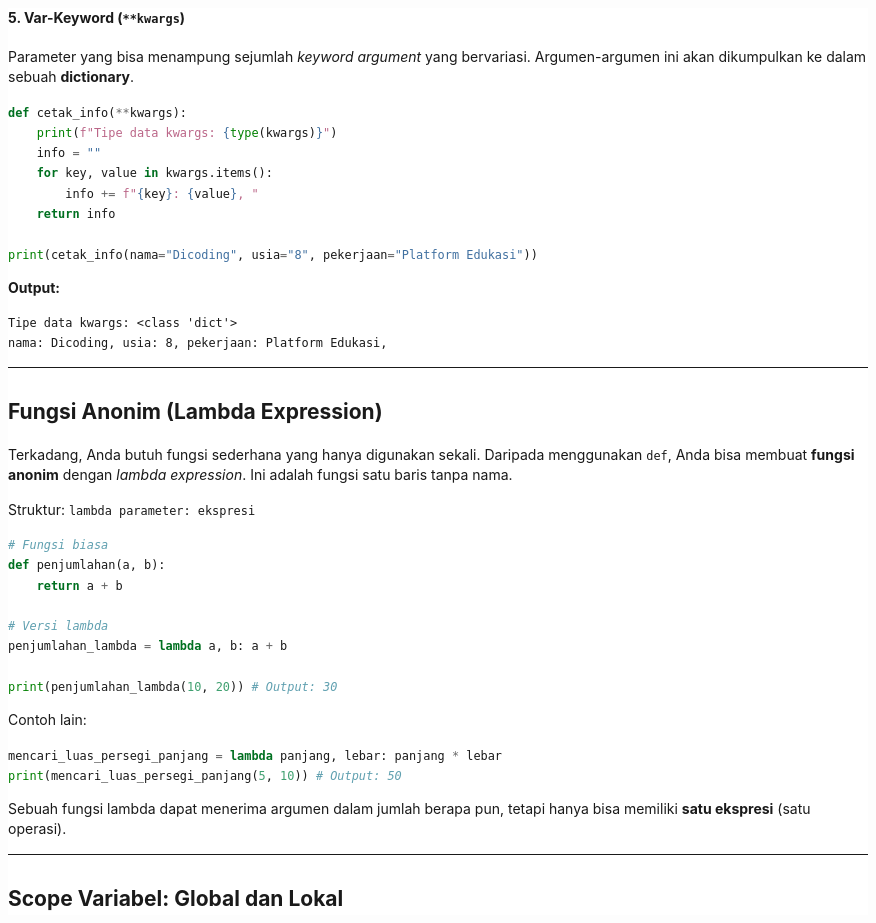 #### 5. Var-Keyword (`**kwargs`)
Parameter yang bisa menampung sejumlah *keyword argument* yang bervariasi. Argumen-argumen ini akan dikumpulkan ke dalam sebuah **dictionary**.

```python
def cetak_info(**kwargs):
    print(f"Tipe data kwargs: {type(kwargs)}")
    info = ""
    for key, value in kwargs.items():
        info += f"{key}: {value}, "
    return info

print(cetak_info(nama="Dicoding", usia="8", pekerjaan="Platform Edukasi"))
```

**Output:**
```
Tipe data kwargs: <class 'dict'>
nama: Dicoding, usia: 8, pekerjaan: Platform Edukasi, 
```

---

## Fungsi Anonim (Lambda Expression)

Terkadang, Anda butuh fungsi sederhana yang hanya digunakan sekali. Daripada menggunakan `def`, Anda bisa membuat **fungsi anonim** dengan *lambda expression*. Ini adalah fungsi satu baris tanpa nama.

Struktur: `lambda parameter: ekspresi`

```python
# Fungsi biasa
def penjumlahan(a, b):
    return a + b

# Versi lambda
penjumlahan_lambda = lambda a, b: a + b

print(penjumlahan_lambda(10, 20)) # Output: 30
```

Contoh lain:
```python
mencari_luas_persegi_panjang = lambda panjang, lebar: panjang * lebar
print(mencari_luas_persegi_panjang(5, 10)) # Output: 50
```

Sebuah fungsi lambda dapat menerima argumen dalam jumlah berapa pun, tetapi hanya bisa memiliki **satu ekspresi** (satu operasi).

---

## Scope Variabel: Global dan Lokal

